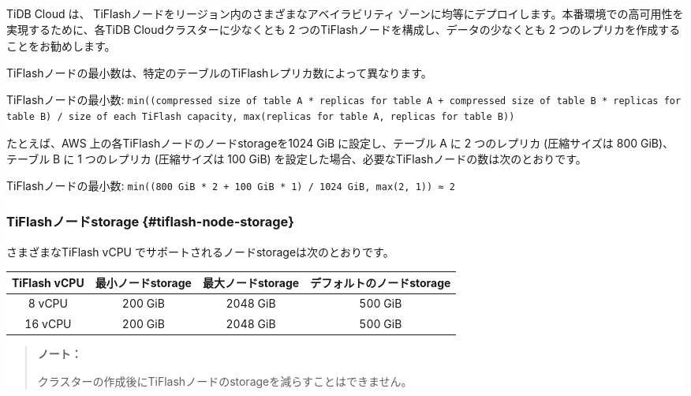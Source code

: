 TiDB Cloud は、 TiFlashノードをリージョン内のさまざまなアベイラビリティ ゾーンに均等にデプロイします。本番環境での高可用性を実現するために、各TiDB Cloudクラスターに少なくとも 2 つのTiFlashノードを構成し、データの少なくとも 2 つのレプリカを作成することをお勧めします。

TiFlashノードの最小数は、特定のテーブルのTiFlashレプリカ数によって異なります。

TiFlashノードの最小数: `min((compressed size of table A * replicas for table A + compressed size of table B * replicas for table B) / size of each TiFlash capacity, max(replicas for table A, replicas for table B))`

たとえば、AWS 上の各TiFlashノードのノードstorageを1024 GiB に設定し、テーブル A に 2 つのレプリカ (圧縮サイズは 800 GiB)、テーブル B に 1 つのレプリカ (圧縮サイズは 100 GiB) を設定した場合、必要なTiFlashノードの数は次のとおりです。

TiFlashノードの最小数: `min((800 GiB * 2 + 100 GiB * 1) / 1024 GiB, max(2, 1)) ≈ 2`

### TiFlashノードstorage {#tiflash-node-storage}

さまざまなTiFlash vCPU でサポートされるノードstorageは次のとおりです。

| TiFlash vCPU | 最小ノードstorage | 最大ノードstorage | デフォルトのノードstorage |
| :----------: | :----------: | :----------: | :--------------: |
|    8 vCPU    |    200 GiB   |   2048 GiB   |      500 GiB     |
|    16 vCPU   |    200 GiB   |   2048 GiB   |      500 GiB     |

> **ノート：**
>
> クラスターの作成後にTiFlashノードのstorageを減らすことはできません。
